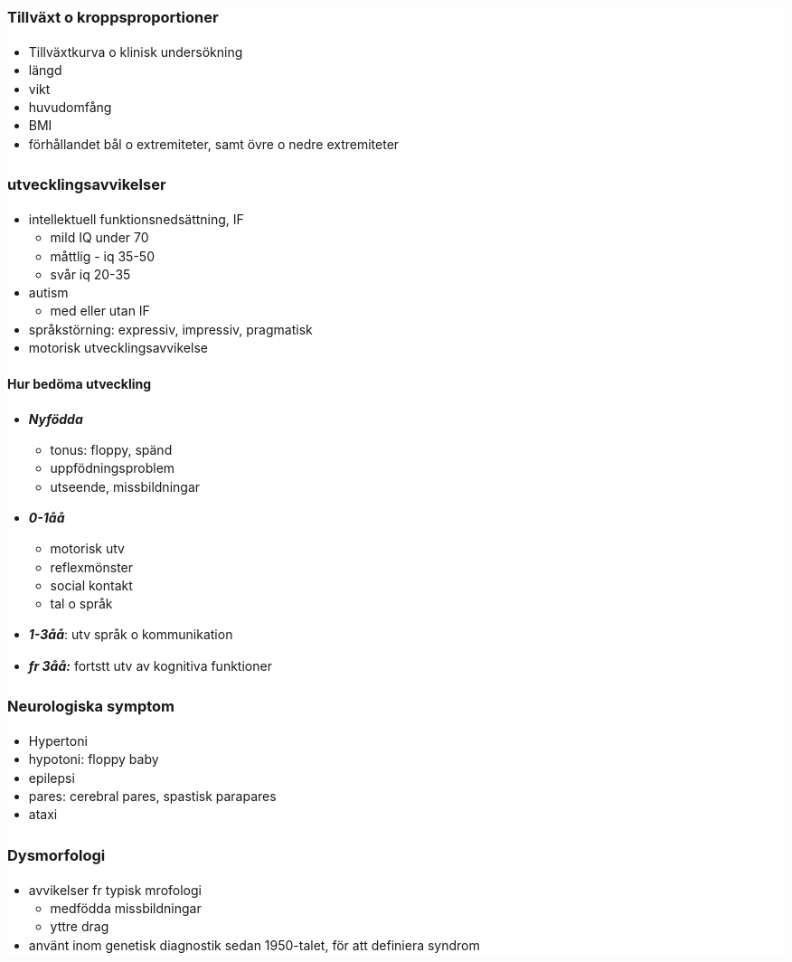 ### Tillväxt o kroppsproportioner

* Tillväxtkurva o klinisk undersökning
* längd
* vikt
* huvudomfång
* BMI
* förhållandet bål o extremiteter, samt övre o nedre extremiteter

### utvecklingsavvikelser

* intellektuell funktionsnedsättning, IF
  * mild IQ under 70
  * måttlig - iq 35-50
  * svår iq 20-35
* autism
  * med eller utan IF
* språkstörning: expressiv, impressiv, pragmatisk
* motorisk utvecklingsavvikelse

#### Hur bedöma utveckling

* ***Nyfödda***

  * tonus: floppy, spänd
  * uppfödningsproblem
  * utseende, missbildningar

* ***0-1åå***

  * motorisk utv
  * reflexmönster
  * social kontakt
  * tal o språk

* ***1-3åå***: utv språk o kommunikation

* ***fr 3åå:*** fortstt utv av kognitiva funktioner

  

### Neurologiska symptom

* Hypertoni
* hypotoni: floppy baby
* epilepsi
* pares: cerebral pares, spastisk parapares
* ataxi

### Dysmorfologi

* avvikelser fr typisk mrofologi
  * medfödda missbildningar
  * yttre drag
* använt inom genetisk diagnostik sedan 1950-talet, för att definiera syndrom
